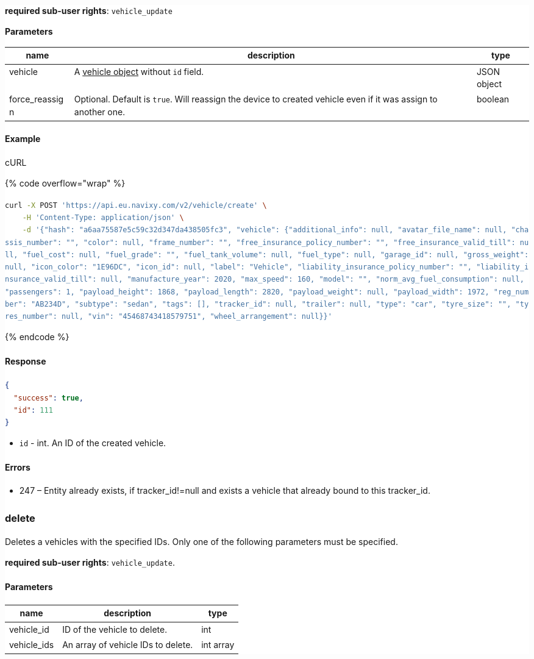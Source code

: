 **required sub-user rights**: `vehicle_update`

**Parameters**

| name            | description                                                                                                    | type        |
| --------------- | -------------------------------------------------------------------------------------------------------------- | ----------- |
| vehicle         | A [vehicle object](./#vehicle-object) without `id` field.                                                      | JSON object |
| force\_reassign | Optional. Default is `true`. Will reassign the device to created vehicle even if it was assign to another one. | boolean     |

#### Example

cURL

{% code overflow="wrap" %}
```sh
curl -X POST 'https://api.eu.navixy.com/v2/vehicle/create' \
    -H 'Content-Type: application/json' \
    -d '{"hash": "a6aa75587e5c59c32d347da438505fc3", "vehicle": {"additional_info": null, "avatar_file_name": null, "chassis_number": "", "color": null, "frame_number": "", "free_insurance_policy_number": "", "free_insurance_valid_till": null, "fuel_cost": null, "fuel_grade": "", "fuel_tank_volume": null, "fuel_type": null, "garage_id": null, "gross_weight": null, "icon_color": "1E96DC", "icon_id": null, "label": "Vehicle", "liability_insurance_policy_number": "", "liability_insurance_valid_till": null, "manufacture_year": 2020, "max_speed": 160, "model": "", "norm_avg_fuel_consumption": null, "passengers": 1, "payload_height": 1868, "payload_length": 2820, "payload_weight": null, "payload_width": 1972, "reg_number": "AB234D", "subtype": "sedan", "tags": [], "tracker_id": null, "trailer": null, "type": "car", "tyre_size": "", "tyres_number": null, "vin": "45468743418579751", "wheel_arrangement": null}}'
```
{% endcode %}

#### Response

```json
{
  "success": true,
  "id": 111
}
```

* `id` - int. An ID of the created vehicle.

#### Errors

* 247 – Entity already exists, if tracker\_id!=null and exists a vehicle that already bound to this tracker\_id.

### delete

Deletes a vehicles with the specified IDs. Only one of the following parameters must be specified.

**required sub-user rights**: `vehicle_update`.

#### Parameters

| name         | description                        | type      |
| ------------ | ---------------------------------- | --------- |
| vehicle\_id  | ID of the vehicle to delete.       | int       |
| vehicle\_ids | An array of vehicle IDs to delete. | int array |

